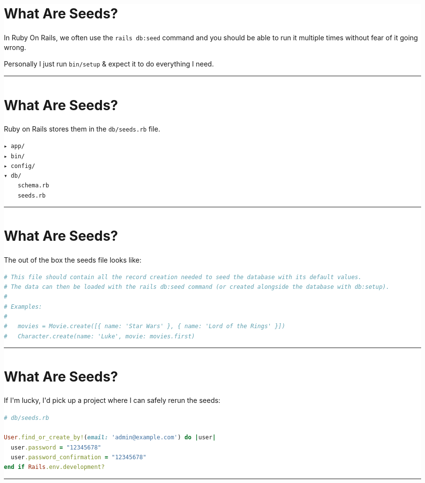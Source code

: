 

# What Are Seeds?

In Ruby On Rails, we often use the `rails db:seed` command and you should be able to run it multiple times without fear of it going wrong.

Personally I just run `bin/setup` & expect it to do everything I need.

---


# What Are Seeds?

Ruby on Rails stores them in the `db/seeds.rb` file.

```bash {6}
▸ app/
▸ bin/
▸ config/
▾ db/
    schema.rb
    seeds.rb
```


---


# What Are Seeds?

The out of the box the seeds file looks like:

```ruby {0}
# This file should contain all the record creation needed to seed the database with its default values.
# The data can then be loaded with the rails db:seed command (or created alongside the database with db:setup).
#
# Examples:
#
#   movies = Movie.create([{ name: 'Star Wars' }, { name: 'Lord of the Rings' }])
#   Character.create(name: 'Luke', movie: movies.first)
```

---


# What Are Seeds?

If I'm lucky, I'd pick up a project where I can safely rerun the seeds:

```ruby {0}
# db/seeds.rb

User.find_or_create_by!(email: 'admin@example.com') do |user|
  user.password = "12345678"
  user.password_confirmation = "12345678"
end if Rails.env.development?
```

---